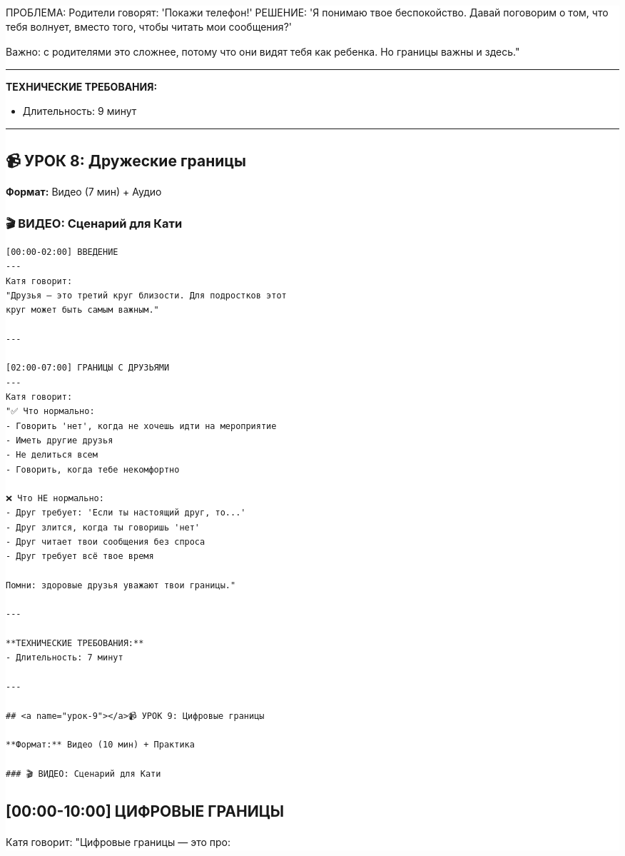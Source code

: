ПРОБЛЕМА: Родители говорят: 'Покажи телефон!'
РЕШЕНИЕ: 'Я понимаю твое беспокойство. Давай поговорим 
        о том, что тебя волнует, вместо того, чтобы читать 
        мои сообщения?'

Важно: с родителями это сложнее, потому что они видят тебя 
как ребенка. Но границы важны и здесь."

---

**ТЕХНИЧЕСКИЕ ТРЕБОВАНИЯ:**
- Длительность: 9 минут

---

## <a name="урок-8"></a>📹 УРОК 8: Дружеские границы

**Формат:** Видео (7 мин) + Аудио

### 🎬 ВИДЕО: Сценарий для Кати

```
[00:00-02:00] ВВЕДЕНИЕ
---
Катя говорит:
"Друзья — это третий круг близости. Для подростков этот 
круг может быть самым важным."

---

[02:00-07:00] ГРАНИЦЫ С ДРУЗЬЯМИ
---
Катя говорит:
"✅ Что нормально:
- Говорить 'нет', когда не хочешь идти на мероприятие
- Иметь другие друзья
- Не делиться всем
- Говорить, когда тебе некомфортно

❌ Что НЕ нормально:
- Друг требует: 'Если ты настоящий друг, то...'
- Друг злится, когда ты говоришь 'нет'
- Друг читает твои сообщения без спроса
- Друг требует всё твое время

Помни: здоровые друзья уважают твои границы."

---

**ТЕХНИЧЕСКИЕ ТРЕБОВАНИЯ:**
- Длительность: 7 минут

---

## <a name="урок-9"></a>📹 УРОК 9: Цифровые границы

**Формат:** Видео (10 мин) + Практика

### 🎬 ВИДЕО: Сценарий для Кати

```
[00:00-10:00] ЦИФРОВЫЕ ГРАНИЦЫ
---
Катя говорит:
"Цифровые границы — это про: